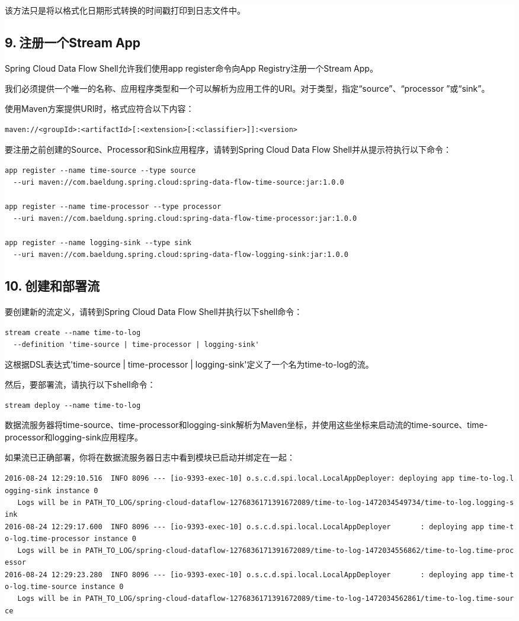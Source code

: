 该方法只是将以格式化日期形式转换的时间戳打印到日志文件中。

## 9. 注册一个Stream App

Spring Cloud Data Flow Shell允许我们使用app register命令向App Registry注册一个Stream App。

我们必须提供一个唯一的名称、应用程序类型和一个可以解析为应用工件的URI。对于类型，指定“source”、“processor ”或“sink”。

使用Maven方案提供URI时，格式应符合以下内容：

```shell
maven://<groupId>:<artifactId>[:<extension>[:<classifier>]]:<version>
```

要注册之前创建的Source、Processor和Sink应用程序，请转到Spring Cloud Data Flow Shell并从提示符执行以下命令：

```shell
app register --name time-source --type source 
  --uri maven://com.baeldung.spring.cloud:spring-data-flow-time-source:jar:1.0.0

app register --name time-processor --type processor 
  --uri maven://com.baeldung.spring.cloud:spring-data-flow-time-processor:jar:1.0.0

app register --name logging-sink --type sink 
  --uri maven://com.baeldung.spring.cloud:spring-data-flow-logging-sink:jar:1.0.0
```

## 10. 创建和部署流

要创建新的流定义，请转到Spring Cloud Data Flow Shell并执行以下shell命令：

```shell
stream create --name time-to-log 
  --definition 'time-source | time-processor | logging-sink'
```

这根据DSL表达式'time-source | time-processor | logging-sink'定义了一个名为time-to-log的流。

然后，要部署流，请执行以下shell命令：

```shell
stream deploy --name time-to-log
```

数据流服务器将time-source、time-processor和logging-sink解析为Maven坐标，并使用这些坐标来启动流的time-source、time-processor和logging-sink应用程序。

如果流已正确部署，你将在数据流服务器日志中看到模块已启动并绑定在一起：

```shell
2016-08-24 12:29:10.516  INFO 8096 --- [io-9393-exec-10] o.s.c.d.spi.local.LocalAppDeployer: deploying app time-to-log.logging-sink instance 0
   Logs will be in PATH_TO_LOG/spring-cloud-dataflow-1276836171391672089/time-to-log-1472034549734/time-to-log.logging-sink
2016-08-24 12:29:17.600  INFO 8096 --- [io-9393-exec-10] o.s.c.d.spi.local.LocalAppDeployer       : deploying app time-to-log.time-processor instance 0
   Logs will be in PATH_TO_LOG/spring-cloud-dataflow-1276836171391672089/time-to-log-1472034556862/time-to-log.time-processor
2016-08-24 12:29:23.280  INFO 8096 --- [io-9393-exec-10] o.s.c.d.spi.local.LocalAppDeployer       : deploying app time-to-log.time-source instance 0
   Logs will be in PATH_TO_LOG/spring-cloud-dataflow-1276836171391672089/time-to-log-1472034562861/time-to-log.time-source
```
